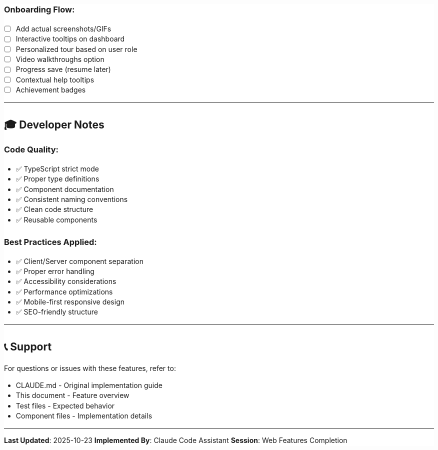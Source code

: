 ### Onboarding Flow:
- [ ] Add actual screenshots/GIFs
- [ ] Interactive tooltips on dashboard
- [ ] Personalized tour based on user role
- [ ] Video walkthroughs option
- [ ] Progress save (resume later)
- [ ] Contextual help tooltips
- [ ] Achievement badges

---

## 🎓 Developer Notes

### Code Quality:
- ✅ TypeScript strict mode
- ✅ Proper type definitions
- ✅ Component documentation
- ✅ Consistent naming conventions
- ✅ Clean code structure
- ✅ Reusable components

### Best Practices Applied:
- ✅ Client/Server component separation
- ✅ Proper error handling
- ✅ Accessibility considerations
- ✅ Performance optimizations
- ✅ Mobile-first responsive design
- ✅ SEO-friendly structure

---

## 📞 Support

For questions or issues with these features, refer to:
- CLAUDE.md - Original implementation guide
- This document - Feature overview
- Test files - Expected behavior
- Component files - Implementation details

---

**Last Updated**: 2025-10-23
**Implemented By**: Claude Code Assistant
**Session**: Web Features Completion
